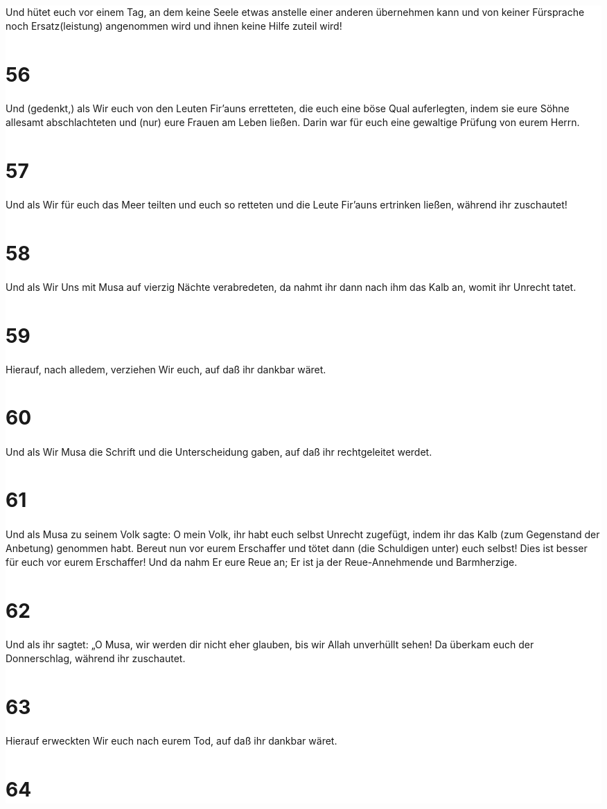 Und hütet euch vor einem Tag, an dem keine Seele etwas anstelle einer anderen übernehmen kann und von keiner Fürsprache noch Ersatz(leistung) angenommen wird und ihnen keine Hilfe zuteil wird!

# 56

Und (gedenkt,) als Wir euch von den Leuten Fir’auns erretteten, die euch eine böse Qual auferlegten, indem sie eure Söhne allesamt abschlachteten und (nur) eure Frauen am Leben ließen. Darin war für euch eine gewaltige Prüfung von eurem Herrn.

# 57

Und als Wir für euch das Meer teilten und euch so retteten und die Leute Fir’auns ertrinken ließen, während ihr zuschautet!

# 58

Und als Wir Uns mit Musa auf vierzig Nächte verabredeten, da nahmt ihr dann nach ihm das Kalb an, womit ihr Unrecht tatet.

# 59

Hierauf, nach alledem, verziehen Wir euch, auf daß ihr dankbar wäret.

# 60

Und als Wir Musa die Schrift und die Unterscheidung gaben, auf daß ihr rechtgeleitet werdet.

# 61

Und als Musa zu seinem Volk sagte: O mein Volk, ihr habt euch selbst Unrecht zugefügt, indem ihr das Kalb (zum Gegenstand der Anbetung) genommen habt. Bereut nun vor eurem Erschaffer und tötet dann (die Schuldigen unter) euch selbst! Dies ist besser für euch vor eurem Erschaffer! Und da nahm Er eure Reue an; Er ist ja der Reue-Annehmende und Barmherzige.

# 62

Und als ihr sagtet: „O Musa, wir werden dir nicht eher glauben, bis wir Allah unverhüllt sehen! Da überkam euch der Donnerschlag, während ihr zuschautet.

# 63

Hierauf erweckten Wir euch nach eurem Tod, auf daß ihr dankbar wäret.

# 64
